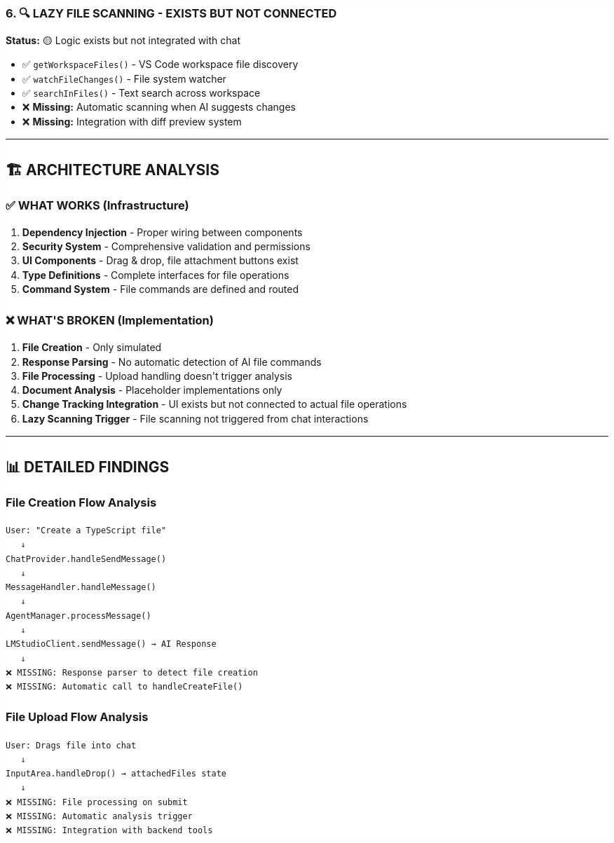 ### 6. **🔍 LAZY FILE SCANNING - EXISTS BUT NOT CONNECTED**
**Status:** 🟡 Logic exists but not integrated with chat
- ✅ `getWorkspaceFiles()` - VS Code workspace file discovery
- ✅ `watchFileChanges()` - File system watcher
- ✅ `searchInFiles()` - Text search across workspace
- ❌ **Missing:** Automatic scanning when AI suggests changes
- ❌ **Missing:** Integration with diff preview system

---

## 🏗️ **ARCHITECTURE ANALYSIS**

### ✅ **WHAT WORKS (Infrastructure)**
1. **Dependency Injection** - Proper wiring between components
2. **Security System** - Comprehensive validation and permissions
3. **UI Components** - Drag & drop, file attachment buttons exist
4. **Type Definitions** - Complete interfaces for file operations
5. **Command System** - File commands are defined and routed

### ❌ **WHAT'S BROKEN (Implementation)**
1. **File Creation** - Only simulated
2. **Response Parsing** - No automatic detection of AI file commands  
3. **File Processing** - Upload handling doesn't trigger analysis
4. **Document Analysis** - Placeholder implementations only
5. **Change Tracking Integration** - UI exists but not connected to actual file operations
6. **Lazy Scanning Trigger** - File scanning not triggered from chat interactions

---

## 📊 **DETAILED FINDINGS**

### **File Creation Flow Analysis**
```
User: "Create a TypeScript file"
   ↓
ChatProvider.handleSendMessage()
   ↓
MessageHandler.handleMessage()
   ↓
AgentManager.processMessage()
   ↓
LMStudioClient.sendMessage() → AI Response
   ↓
❌ MISSING: Response parser to detect file creation
❌ MISSING: Automatic call to handleCreateFile()
```

### **File Upload Flow Analysis**
```
User: Drags file into chat
   ↓
InputArea.handleDrop() → attachedFiles state
   ↓
❌ MISSING: File processing on submit
❌ MISSING: Automatic analysis trigger
❌ MISSING: Integration with backend tools
```
